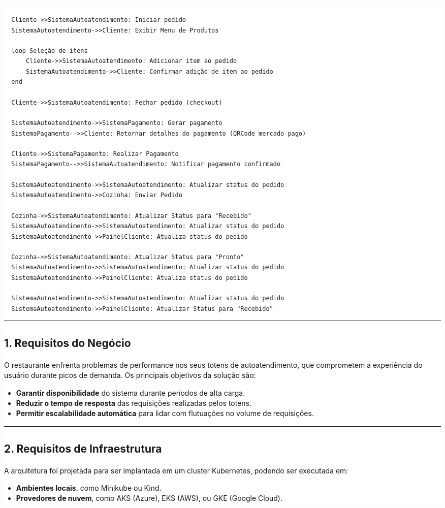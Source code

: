 ```mermaid

  Cliente->>SistemaAutoatendimento: Iniciar pedido
  SistemaAutoatendimento->>Cliente: Exibir Menu de Produtos

  loop Seleção de itens
      Cliente->>SistemaAutoatendimento: Adicionar item ao pedido
      SistemaAutoatendimento->>Cliente: Confirmar adição de item ao pedido
  end

  Cliente->>SistemaAutoatendimento: Fechar pedido (checkout)

  SistemaAutoatendimento->>SistemaPagamento: Gerar pagamento
  SistemaPagamento-->>Cliente: Retornar detalhes do pagamento (QRCode mercado pago)

  Cliente->>SistemaPagamento: Realizar Pagamento
  SistemaPagamento-->>SistemaAutoatendimento: Notificar pagamento confirmado

  SistemaAutoatendimento->>SistemaAutoatendimento: Atualizar status do pedido
  SistemaAutoatendimento->>Cozinha: Enviar Pedido

  Cozinha->>SistemaAutoatendimento: Atualizar Status para "Recebido"
  SistemaAutoatendimento->>SistemaAutoatendimento: Atualizar status do pedido
  SistemaAutoatendimento->>PainelCliente: Atualiza status do pedido

  Cozinha->>SistemaAutoatendimento: Atualizar Status para "Pronto"
  SistemaAutoatendimento->>SistemaAutoatendimento: Atualizar status do pedido
  SistemaAutoatendimento->>PainelCliente: Atualiza status do pedido

  SistemaAutoatendimento->>SistemaAutoatendimento: Atualizar status do pedido
  SistemaAutoatendimento->>PainelCliente: Atualizar Status para "Recebido"
```

---

## 1. Requisitos do Negócio

O restaurante enfrenta problemas de performance nos seus totens de autoatendimento, que comprometem a experiência do usuário durante picos de demanda. Os principais objetivos da solução são:

- **Garantir disponibilidade** do sistema durante períodos de alta carga.
- **Reduzir o tempo de resposta** das requisições realizadas pelos totens.
- **Permitir escalabilidade automática** para lidar com flutuações no volume de requisições.

---

## 2. Requisitos de Infraestrutura

A arquitetura foi projetada para ser implantada em um cluster Kubernetes, podendo ser executada em:

- **Ambientes locais**, como Minikube ou Kind.
- **Provedores de nuvem**, como AKS (Azure), EKS (AWS), ou GKE (Google Cloud).
